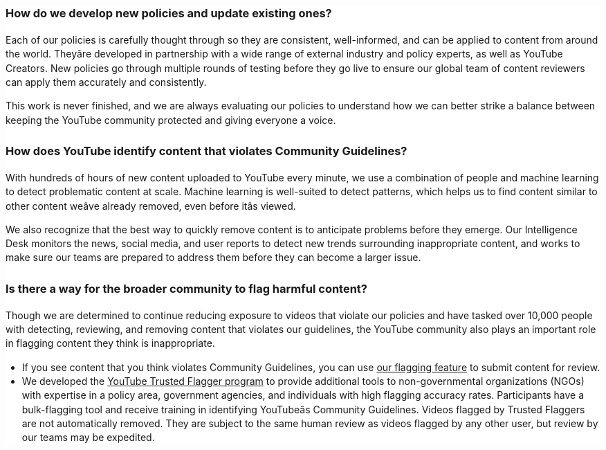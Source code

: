    




### How do we develop new policies and update existing ones?


Each of our policies is carefully thought through so they are consistent, well-informed, and can be applied to content from around the world. Theyâre developed in partnership with a wide range of external industry and policy experts, as well as YouTube Creators. New policies go through multiple rounds of testing before they go live to ensure our global team of content reviewers can apply them accurately and consistently.


This work is never finished, and we are always evaluating our policies to understand how we can better strike a balance between keeping the YouTube community protected and giving everyone a voice.


           




### How does YouTube identify content that violates Community Guidelines?


With hundreds of hours of new content uploaded to YouTube every minute, we use a combination of people and machine learning to detect problematic content at scale. Machine learning is well-suited to detect patterns, which helps us to find content similar to other content weâve already removed, even before itâs viewed.


We also recognize that the best way to quickly remove content is to anticipate problems before they emerge. Our Intelligence Desk monitors the news, social media, and user reports to detect new trends surrounding inappropriate content, and works to make sure our teams are prepared to address them before they can become a larger issue.




### Is there a way for the broader community to flag harmful content?


Though we are determined to continue reducing exposure to videos that violate our policies and have tasked over 10,000 people with detecting, reviewing, and removing content that violates our guidelines, the YouTube community also plays an important role in flagging content they think is inappropriate.


* If you see content that you think violates Community Guidelines, you can use [our flagging feature](https://support.google.com/youtube/answer/2802027) to submit content for review.
* We developed the [YouTube Trusted Flagger program](https://support.google.com/youtube/answer/7554338?hl=en) to provide additional tools to non-governmental organizations (NGOs) with expertise in a policy area, government agencies, and individuals with high flagging accuracy rates. Participants have a bulk-flagging tool and receive training in identifying YouTubeâs Community Guidelines. Videos flagged by Trusted Flaggers are not automatically removed. They are subject to the same human review as videos flagged by any other user, but review by our teams may be expedited.
